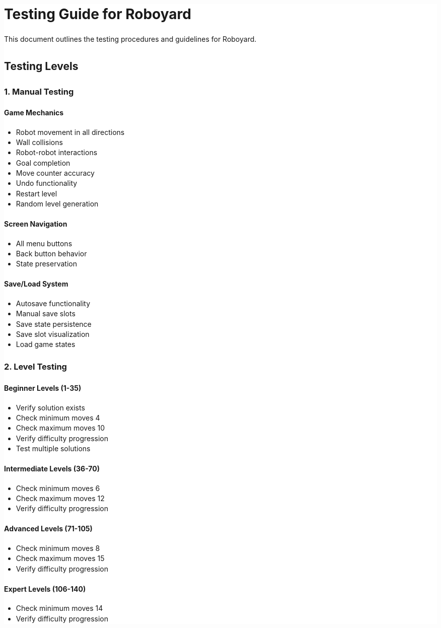 # Testing Guide for Roboyard

This document outlines the testing procedures and guidelines for Roboyard.

## Testing Levels

### 1. Manual Testing

#### Game Mechanics
- Robot movement in all directions
- Wall collisions
- Robot-robot interactions
- Goal completion
- Move counter accuracy
- Undo functionality
- Restart level
- Random level generation

#### Screen Navigation
- All menu buttons
- Back button behavior
- State preservation

#### Save/Load System
- Autosave functionality
- Manual save slots
- Save state persistence
- Save slot visualization
- Load game states

### 2. Level Testing

#### Beginner Levels (1-35)
- Verify solution exists
- Check minimum moves 4
- Check maximum moves 10
- Verify difficulty progression
- Test multiple solutions

#### Intermediate Levels (36-70)
- Check minimum moves 6
- Check maximum moves 12
- Verify difficulty progression

#### Advanced Levels (71-105)
- Check minimum moves 8
- Check maximum moves 15
- Verify difficulty progression

#### Expert Levels (106-140)
- Check minimum moves 14
- Verify difficulty progression
